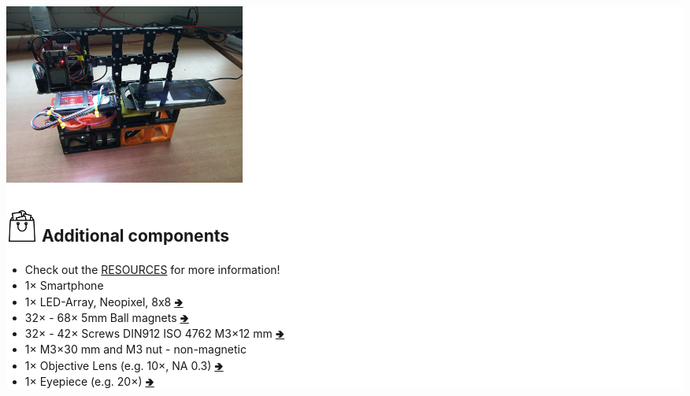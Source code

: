 <img src="./IMAGES/IMG_20190913_111620.jpg" width="300">
</p>

## <img src="./IMAGES/B.png" width="40"> Additional components
* Check out the [RESOURCES](../../TUTORIALS/RESOURCES) for more information!
* 1× Smartphone
* 1× LED-Array, Neopixel, 8x8 [🢂](https://www.amazon.de/AZDelivery-Matrix-CJMCU-8-Arduino-Raspberry/dp/B078HYP681/ref=sr_1_2?__mk_de_DE=%C3%85M%C3%85%C5%BD%C3%95%C3%91&keywords=neopixel+matrix&qid=1565008576&s=gateway&sr=8-2)
*  32× - 68× 5mm Ball magnets [🢂](https://www.magnetmax.de/Neodym-Kugelmagnete/Magnetkugel-Kugelmagnet-O-5-0-mm-Neodym-vernickelt-N40-haelt-400-g::158.html)
* 32× - 42× Screws DIN912 ISO 4762 M3×12 mm [🢂](https://eshop.wuerth.de/Zylinderschraube-mit-Innensechskant-SHR-ZYL-ISO4762-88-IS25-A2K-M3X12/00843%20%2012.sku/de/DE/EUR/)
* 1× M3×30 mm and M3 nut - non-magnetic
* 1× Objective Lens (e.g. 10×, NA 0.3) [🢂](https://de.aliexpress.com/item/32947647522.html?spm=a2g0x.search0104.3.54.6cf57a4c3DwsTO&transAbTest=ae803_3&ws_ab_test=searchweb0_0%2Csearchweb201602_6_10065_10130_10068_10890_10547_319_10546_317_10548_10545_10696_10084_453_454_10083_10618_10307_537_536_10902_10059_10884_10887_321_322_10103%2Csearchweb201603_6%2CppcSwitch_0&algo_pvid=06d972be-b176-4446-8665-56d9e61a8d2c&algo_expid=06d972be-b176-4446-8665-56d9e61a8d2c-7)
* 1× Eyepiece (e.g. 20×) [🢂](https://de.aliexpress.com/item/32965050204.html?spm=a2g0o.productlist.0.0.7aa657eeefLUfu&algo_pvid=cd60fca0-3fa5-4191-9ce9-303815e2afa7&algo_expid=cd60fca0-3fa5-4191-9ce9-303815e2afa7-1&btsid=76036b58-6717-4d1f-a4a0-c3d4bacd0450&ws_ab_test=searchweb0_0,searchweb201602_2,searchweb201603_52)